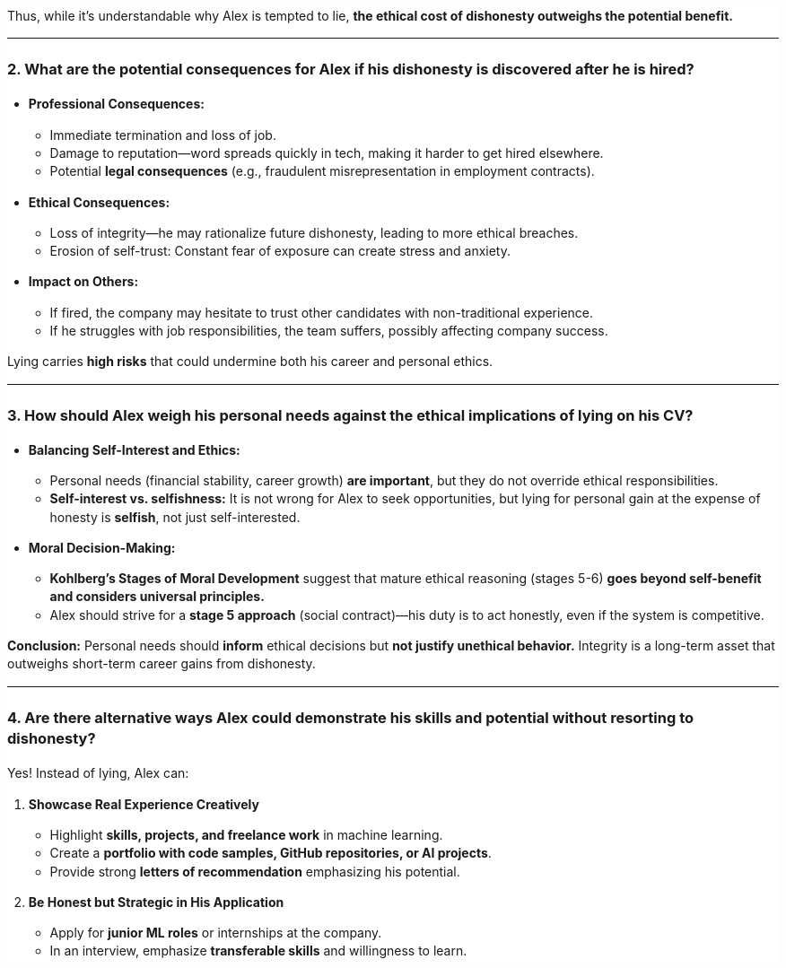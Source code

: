 Thus, while it’s understandable why Alex is tempted to lie, **the ethical cost of dishonesty outweighs the potential benefit.**  

---

### **2. What are the potential consequences for Alex if his dishonesty is discovered after he is hired?**  
- **Professional Consequences:**  
  - Immediate termination and loss of job.  
  - Damage to reputation—word spreads quickly in tech, making it harder to get hired elsewhere.  
  - Potential **legal consequences** (e.g., fraudulent misrepresentation in employment contracts).  

- **Ethical Consequences:**  
  - Loss of integrity—he may rationalize future dishonesty, leading to more ethical breaches.  
  - Erosion of self-trust: Constant fear of exposure can create stress and anxiety.  

- **Impact on Others:**  
  - If fired, the company may hesitate to trust other candidates with non-traditional experience.  
  - If he struggles with job responsibilities, the team suffers, possibly affecting company success.  

Lying carries **high risks** that could undermine both his career and personal ethics.  

---

### **3. How should Alex weigh his personal needs against the ethical implications of lying on his CV?**  
- **Balancing Self-Interest and Ethics:**  
  - Personal needs (financial stability, career growth) **are important**, but they do not override ethical responsibilities.  
  - **Self-interest vs. selfishness:** It is not wrong for Alex to seek opportunities, but lying for personal gain at the expense of honesty is **selfish**, not just self-interested.  

- **Moral Decision-Making:**  
  - **Kohlberg’s Stages of Moral Development** suggest that mature ethical reasoning (stages 5-6) **goes beyond self-benefit and considers universal principles.**  
  - Alex should strive for a **stage 5 approach** (social contract)—his duty is to act honestly, even if the system is competitive.  

**Conclusion:** Personal needs should **inform** ethical decisions but **not justify unethical behavior.** Integrity is a long-term asset that outweighs short-term career gains from dishonesty.  

---

### **4. Are there alternative ways Alex could demonstrate his skills and potential without resorting to dishonesty?**  
Yes! Instead of lying, Alex can:  

1. **Showcase Real Experience Creatively**  
   - Highlight **skills, projects, and freelance work** in machine learning.  
   - Create a **portfolio with code samples, GitHub repositories, or AI projects**.  
   - Provide strong **letters of recommendation** emphasizing his potential.  

2. **Be Honest but Strategic in His Application**  
   - Apply for **junior ML roles** or internships at the company.  
   - In an interview, emphasize **transferable skills** and willingness to learn.  
